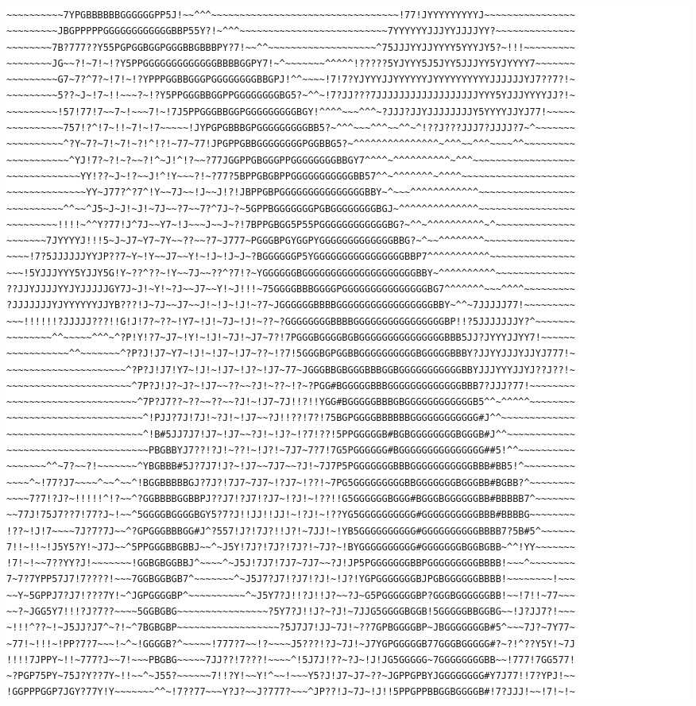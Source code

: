 
















~~~~~~~~~~~~~~~~~~~~~~~~~~~~~~~~~~~~~~~~~~~~~~~~~~~~~~~~~~~~~~~~~~~~~~~~~~~~~~~~~~~~~~~~~~~~~~~~~~~~
~~~~~~~~~~~~~~~~~~~~~~~~~~~~~~~~~~~~~~~~~~~~~~~~~~~~~~~~~~~~~~~~~~~~~~~~~~~~~~~~~~~~~~~~~~~~~~~~~~~~
~~~~~~~~~~~~~~J555PPPP5J7!~~^^~~~~~~~~~~~~~~~~~~~~~~~~~~~~~~~~~~~~~~~~~~~~!7?JJJ?7!~~~~~~~~~~~~~~~~~
~~~~~~~~~~7YPGBBBBBBGGGGGGPP5J!~~^^^~~~~~~~~~~~~~~~~~~~~~~~~~~~~~~~~~!77!JYYYYYYYYYJ~~~~~~~~~~~~~~~~
~~~~~~~~~JBGPPPPPGGGGGGGGGGGGBBP55Y?!~^^^~~~~~~~~~~~~~~~~~~~~~~~~~~7YYYYYYJJJYYJJJJYY?~~~~~~~~~~~~~~
~~~~~~~~7B?777??Y55PGPGGBGGPGGGBBGBBBPY?7!~~^^~~~~~~~~~~~~~~~~~~~^75JJJYYJJYYYY5YYYJY5?~!!!~~~~~~~~~
~~~~~~~~JG~~?!~7!~!?Y5PPGGGGGGGGGGGGGBBBBGGPY7!~^~~~~~~~^^^^^!?????5YJYYY5J5JYY5JJJYY5YJYYYY7~~~~~~~
~~~~~~~~~G7~7?^7?~!7!~!?YPPPGGBBGGGPGGGGGGGGBBGPJ!^^~~~~!7!7?YJYYYJJYYYYYYJYYYYYYYYYYJJJJJJYJ7??7?!~
~~~~~~~~~5??~J~!7~!!~~~?~!?Y5PPGGGBBGGPPGGGGGGGGBG5?~^^~!7?JJ???7JJJJJJJJJJJJJJJJJJYYY5YJJJYYYYJJ?!~
~~~~~~~~~!57!77!7~~7~!~~~7!~!7J5PPGGGBBGGPGGGGGGGGGBGY!^^^^~~~^^^~?JJJ?JJYJJJJJJJJY5YYYYJJYJ77!~~~~~
~~~~~~~~~~757!?^!7~!!~7!~!7~~~~~!JYPGPGBBBGPGGGGGGGGGBB5?~^^^~~~^^^~~^^~^!??J???JJJ7?JJJJ?7~^~~~~~~~
~~~~~~~~~~^?Y~7?~7!~7!~?!^!?!~77~77!JPGPPGBBGGGGGGGGPGGBBG5?~^^^^^^^^^^^^^^^~^^^~~^^^~~~~^^~~~~~~~~~
~~~~~~~~~~~^YJ!7?~?!~?~~?!^~J!^!?~~?77JGGPPGBGGGPPGGGGGGGGBBGY7^^^^~^^^^^^^^^^~^^^~~~~~~~~~~~~~~~~~~
~~~~~~~~~~~~~YY!??~J~!?~~J!^!Y~~~?!~?77?5BPPGBGBPPGGGGGGGGGGGBB57^^~^^^^^^^~^^^^~~~~~~~~~~~~~~~~~~~~
~~~~~~~~~~~~~~YY~J77?^?7^!Y~~7J~~!J~~J!?!JBPPGBPGGGGGGGGGGGGGGGBBY~^~~~^^^^^^^^^^^^~~~~~~~~~~~~~~~~~
~~~~~~~~~~^^~~^J5~J~J!~J!~7J~~?7~~7?^7J~?~5GPPBGGGGGGGPGBGGGGGGGGBGJ~^^^^^^^^^^^^^^~~~~~~~~~~~~~~~~~
~~~~~~~~~!!!!~^^Y?77!J^7J~~Y7~!J~~~J~~J~?!7BPPGBGG5P55PGGGGGGGGGGGGBG?~^^~^^^^^^^^^^~^~~~~~~~~~~~~~~
~~~~~~~7JYYYYJ!!!5~J~J7~Y7~7Y~~??~~?7~J777~PGGGBPGYGGPYGGGGGGGGGGGGGBBG?~^~~^^^^^^^^~~~~~~~~~~~~~~~~
~~~~!7?5JJJJJJYYJP??7~Y~!Y~~J7~~Y!~!J~!J~J~?BGGGGGGP5YGGGGGGGGGGGGGGGGBBP7^^^^^^^^^^^~~~~~~~~~~~~~~~
~~~!5YJJJYYY5YJJY5G!Y~??^??~!Y~~7J~~??^?7!?~YGGGGGGBGGGGGGGGGGGGGGGGGGGGBBY~^^^^^^^^^^~~~~~~~~~~~~~~
??JJYJJJJYYJYJJJJJGY7J~J!~Y!~?J~~J7~~Y!~J!!!~75GGGGBBBGGGGPGGGGGGGGGGGGGGGBG7^^^^^^^~~~^^^^~~~~~~~~~
?JJJJJJJYJYYYYYYJJYB???!J~7J~~J7~~J!~!J~!J!~?7~JGGGGGGBBBBGGGGGGGGGGGGGGGGGBBY~^^~7JJJJJ77!~~~~~~~~~
~~~!!!!!!?JJJJJ???!!G!J!7?~??~!Y7~!J!~7J~!J!~??~?GGGGGGGGBBBBGGGGGGGGGGGGGGGGBP!!?5JJJJJJJY?^~~~~~~~
~~~~~~~~^^~~~~~^^^~^?P!Y!?7~J7~!Y!~!J!~7J!~J7~7?!7PGGGBGGGGBGBGGGGGGGGGGGGGGGBBB5JJ?JYYYJJYY7!~~~~~~
~~~~~~~~~~~^^~~~~~~~^?P?J!J7~Y7~!J!~!J7~!J7~??~!?7!5GGGBGPGGBBGGGGGGGGGGBGGGGGBBBY?JJYYJJJYJJYJ777!~
~~~~~~~~~~~~~~~~~~~~~^?P?J!J7!Y7~!J!~!J7~!J?~!J7~77~JGGGBBGBGGGBBBGGBGGGGGGGGGGGBBYJJJYYYJJYJ??J??!~
~~~~~~~~~~~~~~~~~~~~~~^7P?J!J?~J?~!J7~~??~~?J!~??~!?~?PGG#BGGGGGBBBGGGGGGGGGGGGGBBB7?JJJ?77!~~~~~~~~
~~~~~~~~~~~~~~~~~~~~~~~^7P?J7??~??~~??~~?J!~!J7~7J!!?!!YGG#BGGGGGBBBGBGGGGGGGGGGGGB5^^~^^^^^~~~~~~~~
~~~~~~~~~~~~~~~~~~~~~~~~^!PJJ?7J!7J!~?J!~!J7~~?J!!??!7?!75BGPGGGGBBBBBBGGGGGGGGGGGG#J^^~~~~~~~~~~~~~
~~~~~~~~~~~~~~~~~~~~~~~~^!B#5JJ7J7!J7~!J7~~?J!~!J?~!?7!??!5PPGGGGGB#BGBGGGGGGGGBGGGB#J^^~~~~~~~~~~~~
~~~~~~~~~~~~~~~~~~~~~~~~~PBGBBYJ7??!?J!~??!~!J?!~7J7~7?7!7G5PGGGGGG#BGGGGGGGGGGGGGGG##5!^^~~~~~~~~~~
~~~~~~~^^~7?~~?!~~~~~~~^YBGBBB#5J?7J7!J?~!J7~~7J7~~?J!~7J7P5PGGGGGGGBBBGGGGGGGGGGGBBB#BB5!^~~~~~~~~~
~~~~^~!77?J7~~~~^~~^~~^!BGGBBBBBGJ?7J?!7J7~7J7~!?J7~!??!~7PG5GGGGGGGGGBBGGGGGGGBGGGBB#BGBB?^~~~~~~~~
~~~~7?7!?J?~!!!!!^!?~~^?GGBBBBGGBBPJ??J7!?J7!?J7~!?J!~!??!!G5GGGGGGBGGG#BGGGBGGGGGGBB#BBBBB7^~~~~~~~
~~77J!75J7??7!77?J~!~~^5GGGGBGGGGBGY5?7?J!!JJ!!JJ!~!?J!~!??YG5GGGGGGGGGG#GGGGGGGGGGBBB#BBBBG~~~~~~~~
!??~!J!7~~~~7J?7?7J~~^?GPGGGBBBGG#J^?557!J?!7J?!!J?!~7JJ!~!YB5GGGGGGGGGG#GGGGGGGGGGBBBB7?5B#5^~~~~~~
7!!~!!~!J5Y5?Y!~J7J~~^5PPGGGBBGBBJ~~^~J5Y!7J?!7J?!7J?!~7J?~!BYGGGGGGGGGG#GGGGGGGBGGBGBB~^^!YY~~~~~~~
!7!~!~~7??YY?J!~~~~~~~!GGBGBGGBBJ^~~~~^~J5J!7J7!7J7~7J7~~?J!JP5PGGGGGGGBBPGGGGGGGGGBBBB!~~~^~~~~~~~~
7~7?7YPP57J7!7????!~~~7GGBGGBGB7^~~~~~~~^~J5J7?J7!?J7!?J!~!J?!YGPGGGGGGGBJPGBGGGGGGBBBB!~~~~~~~~!~~~
~~Y~5GPPJ7?J7!???7Y!~^JGPGGGGBP^~~~~~~~~~~^~J5Y7?J!!?J!!J?~~?J~G5PGGGGGGBP?GGGBGGGGGGBB!~~!7!!~77~~~
~~?~JGG5Y7!!!?J?7??~~~~5GGBGBG~~~~~~~~~~~~~~~~?5Y7?J!!J?~?J!~7JJG5GGGGBGGB!5GGGGGBBGGBG~~!J?JJ7?!~~~
~!!!^??~!~J5JJ?J7^~?!~^7BGBGBP~~~~~~~~~~~~~~~~~~?5J7J7!JJ~7J!~??7GPBGGGGBP~JBGGGGGGGB#5^~~~7J?~7Y77~
~77!~!!!~!PP?7?7~~~!~^~!GGGGB?^~~~~~!777?7~~!?~~~~J5???!?J~7J!~J7YGPGGGGGB77GGGBGGGGG#?~?!^??Y5Y!~7J
!!!!7JPPY~!!~777?J~~7!~~~PBGBG~~~~~7JJ??!7???!~~~~^!5J7J!??~?J~!J!JG5GGGGG~7GGGGGGGGBB~~!777!7GG577!
~?PGP75PY~75J?Y??7Y~!!~~^~J55?~~~~~~7!!?Y!~~Y!^~~!~~~Y5?J!J7~J7~??~JGPPGPBYJGGGGGGGG#Y7J77!!7?YPJ!~~
!GGPPPGGP7JGY?77Y!Y~~~~~~~^^~!7??77~~~Y?J?~~J?777?~~~^JP??!J~7J~!J!!5PPGPPBBGGBGGGGB#!7?JJJ!~~!7!~!~
~~~~~~~~~~~~~~